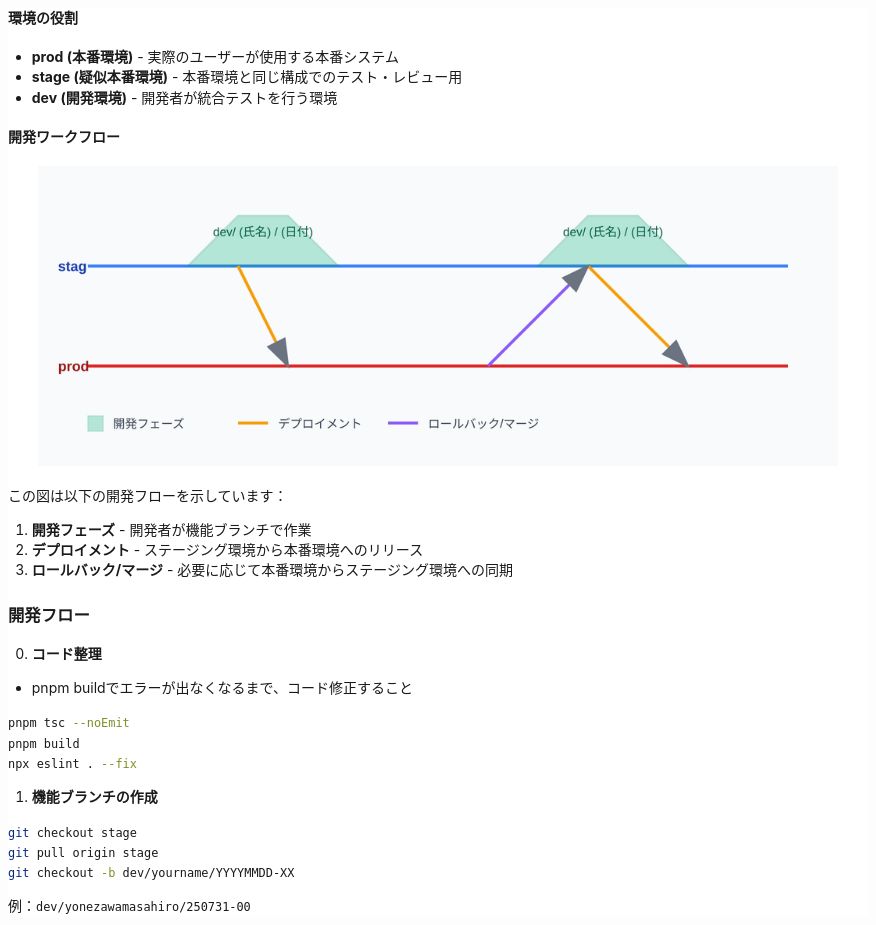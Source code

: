 #### 環境の役割

- **prod (本番環境)** - 実際のユーザーが使用する本番システム
- **stage (疑似本番環境)** - 本番環境と同じ構成でのテスト・レビュー用
- **dev (開発環境)** - 開発者が統合テストを行う環境

#### 開発ワークフロー

<div align="center">
  <img src="./doc/environment-workflow.svg" alt="環境ワークフロー図" width="800">
</div>

この図は以下の開発フローを示しています：

1. **開発フェーズ** - 開発者が機能ブランチで作業
2. **デプロイメント** - ステージング環境から本番環境へのリリース
3. **ロールバック/マージ** - 必要に応じて本番環境からステージング環境への同期

### 開発フロー

0. **コード整理**

- pnpm buildでエラーが出なくなるまで、コード修正すること

```bash
pnpm tsc --noEmit
pnpm build
npx eslint . --fix
```

1. **機能ブランチの作成**

```bash
git checkout stage
git pull origin stage
git checkout -b dev/yourname/YYYYMMDD-XX
```

例：`dev/yonezawamasahiro/250731-00`
